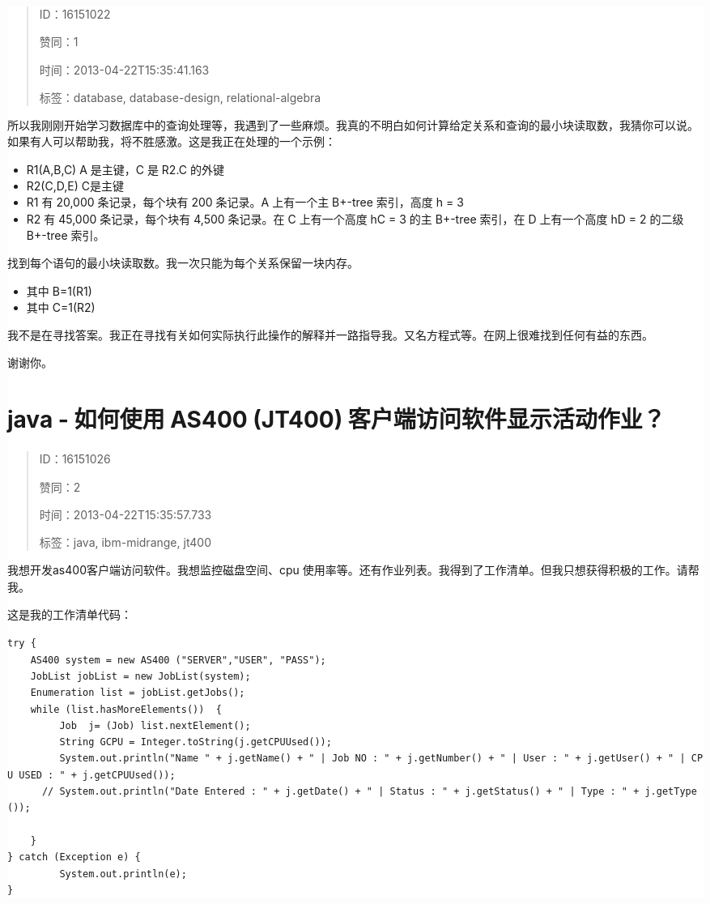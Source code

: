 > ID：16151022
> 
> 赞同：1
> 
> 时间：2013-04-22T15:35:41.163
> 
> 标签：database, database-design, relational-algebra

所以我刚刚开始学习数据库中的查询处理等，我遇到了一些麻烦。我真的不明白如何计算给定关系和查询的最小块读取数，我猜你可以说。如果有人可以帮助我，将不胜感激。这是我正在处理的一个示例：

*   R1(A,B,C) A 是主键，C 是 R2.C 的外键
*   R2(C,D,E) C是主键
*   R1 有 20,000 条记录，每个块有 200 条记录。A 上有一个主 B+-tree 索引，高度 h = 3
*   R2 有 45,000 条记录，每个块有 4,500 条记录。在 C 上有一个高度 hC = 3 的主 B+-tree 索引，在 D 上有一个高度 hD = 2 的二级 B+-tree 索引。

找到每个语句的最小块读取数。我一次只能为每个关系保留一块内存。

*   其中 B=1(R1)
*   其中 C=1(R2)

我不是在寻找答案。我正在寻找有关如何实际执行此操作的解释并一路指导我。又名方程式等。在网上很难找到任何有益的东西。

谢谢你。

# java - 如何使用 AS400 (JT400) 客户端访问软件显示活动作业？

> ID：16151026
> 
> 赞同：2
> 
> 时间：2013-04-22T15:35:57.733
> 
> 标签：java, ibm-midrange, jt400

我想开发as400客户端访问软件。我想监控磁盘空间、cpu 使用率等。还有作业列表。我得到了工作清单。但我只想获得积极的工作。请帮我。

这是我的工作清单代码：

```
try {
    AS400 system = new AS400 ("SERVER","USER", "PASS");
    JobList jobList = new JobList(system);
    Enumeration list = jobList.getJobs();
    while (list.hasMoreElements())  {
         Job  j= (Job) list.nextElement();
         String GCPU = Integer.toString(j.getCPUUsed());
         System.out.println("Name " + j.getName() + " | Job NO : " + j.getNumber() + " | User : " + j.getUser() + " | CPU USED : " + j.getCPUUsed());
      // System.out.println("Date Entered : " + j.getDate() + " | Status : " + j.getStatus() + " | Type : " + j.getType());

    }
} catch (Exception e) {
         System.out.println(e);
} 
```
